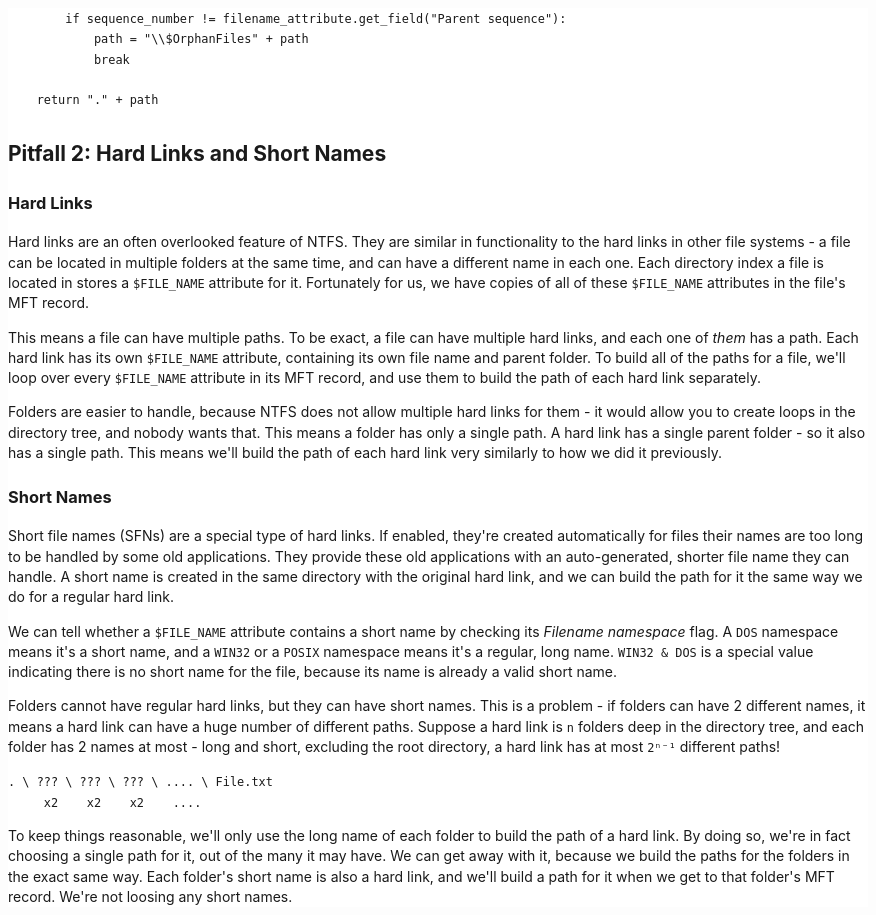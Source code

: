 ```python3
        if sequence_number != filename_attribute.get_field("Parent sequence"):
            path = "\\$OrphanFiles" + path 
            break
        
    return "." + path
```

## Pitfall 2: Hard Links and Short Names

### Hard Links

Hard links are an often overlooked feature of NTFS. They are similar in functionality to the hard links in other file systems - a file can be located in multiple folders at the same time, and can have a different name in each one. Each directory index a file is located in stores a `$FILE_NAME` attribute for it. Fortunately for us, we have copies of all of these `$FILE_NAME` attributes in the file's MFT record.

This means a file can have multiple paths. To be exact, a file can have multiple hard links, and each one of *them* has a path. Each hard link has its own `$FILE_NAME`  attribute, containing its own file name and parent folder. To build all of the paths for a file, we'll loop over every `$FILE_NAME` attribute in its MFT record, and use them to build the path of each hard link separately.

Folders are easier to handle, because NTFS does not allow multiple hard links for them - it would allow you to create loops in the directory tree, and nobody wants that. This means a folder has only a single path. A hard link has a single parent folder - so it also has a single path. This means we'll build the path of each hard link very similarly to how we did it previously.

### Short Names

Short file names (SFNs) are a special type of hard links. If enabled, they're created automatically for files their names are too long to be handled by some old applications. They provide these old applications with an auto-generated, shorter file name they can handle. A short name is created in the same directory with the original hard link, and we can build the path for it the same way we do for a regular hard link.

We can tell whether a `$FILE_NAME` attribute contains a short name by checking its *Filename namespace* flag. A `DOS` namespace means it's a short name, and a `WIN32` or a `POSIX` namespace means it's a regular, long name. `WIN32 & DOS` is a special value indicating there is no short name for the file, because its name is already a valid short name.

Folders cannot have regular hard links, but they can have short names. This is a problem - if folders can have 2 different names, it means a hard link can have a huge number of different paths. Suppose a hard link is `n` folders deep in the directory tree, and each folder has 2 names at most - long and short, excluding the root directory, a hard link has at most `2ⁿ⁻¹` different paths!

```markdown
. \ ??? \ ??? \ ??? \ .... \ File.txt
     x2    x2    x2    ....
```

To keep things reasonable, we'll only use the long name of each folder to build the path of a hard link. By doing so, we're in fact choosing a single path for it, out of the many it may have. We can get away with it, because we build the paths for the folders in the exact same way. Each folder's short name is also a hard link, and we'll build a path for it when we get to that folder's MFT record. We're not loosing any short names.
